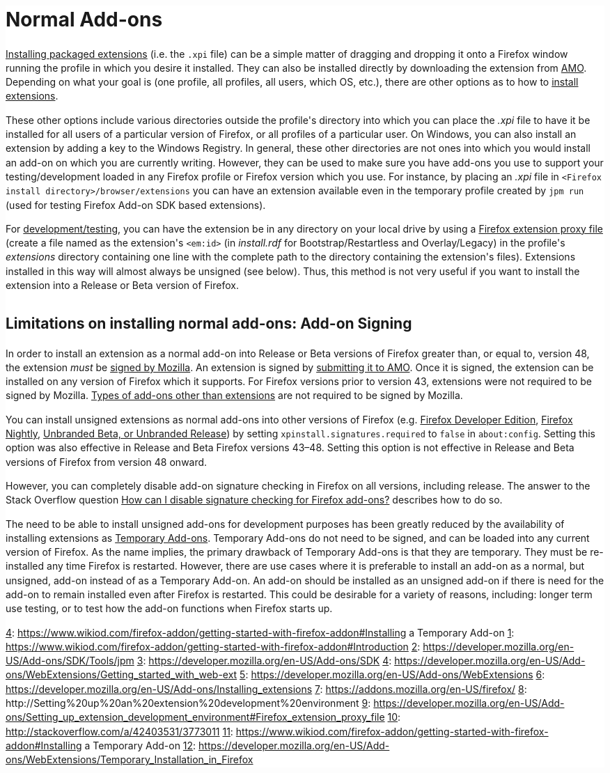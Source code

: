 Normal Add-ons
====================
[Installing packaged extensions][6] (i.e. the `.xpi` file) can be a simple matter of dragging and dropping it onto a Firefox window running the profile in which you desire it installed. They can also be installed directly by downloading the extension from [AMO][7]. Depending on what your goal is (one profile, all profiles, all users, which OS, etc.), there are other options as to how to [install extensions][6]. 

These other options include various directories outside the profile's directory into which you can place the *.xpi* file to have it be installed for all users of a particular version of Firefox, or all profiles of a particular user. On Windows, you can also install an extension by adding a key to the Windows Registry. In general, these other directories are not ones into which you would install an add-on on which you are currently writing. However, they can be used to make sure you have add-ons you use to support your testing/development loaded in any Firefox profile or Firefox version which you use. For instance, by placing an *.xpi* file in `<Firefox install directory>/browser/extensions` you can have an extension available even in the temporary profile created by `jpm run` (used for testing Firefox Add-on SDK based extensions).

For [development/testing][8], you can have the extension be in any directory on your local drive by using a [Firefox extension proxy file][9] (create a file named as the extension's `<em:id>` (in *install.rdf* for Bootstrap/Restartless and Overlay/Legacy) in the profile's *extensions* directory containing one line with the complete path to the directory containing the extension's files). Extensions installed in this way will almost always be unsigned (see below). Thus, this method is not very useful if you want to install the extension into a Release or Beta version of Firefox.

Limitations on installing normal add-ons: **Add-on Signing**
--------------------------------------------------------
In order to install an extension as a normal add-on into Release or Beta versions of Firefox greater than, or equal to, version 48, the extension *must* be [signed by Mozilla][2]. An extension is signed by [submitting it to AMO][4]. Once it is signed, the extension can be installed on any version of Firefox which it supports. For Firefox versions prior to version 43, extensions were not required to be signed by Mozilla. [Types of add-ons other than extensions][1] are not required to be signed by Mozilla.

You can install unsigned extensions as normal add-ons into other versions of Firefox (e.g. [Firefox Developer Edition](https://www.mozilla.org/en-US/firefox/developer/), [Firefox Nightly](https://nightly.mozilla.org/), [Unbranded Beta, or Unbranded Release](https://wiki.mozilla.org/Add-ons/Extension_Signing#Unbranded_Builds)) by setting `xpinstall.signatures.required` to `false` in `about:config`. Setting this option was also effective in Release and Beta Firefox versions 43–48. Setting this option is not effective in Release and Beta versions of Firefox from version 48 onward.

However, you can completely disable add-on signature checking in Firefox on all versions, including release.  The answer to the Stack Overflow question [How can I disable signature checking for Firefox add-ons?][10] describes how to do so.

The need to be able to install unsigned add-ons for development purposes has been greatly reduced by the availability of installing extensions as [Temporary Add-ons][11]. Temporary Add-ons do not need to be signed, and can be loaded into any current version of Firefox. As the name implies, the primary drawback of Temporary Add-ons is that they are temporary. They must be re-installed any time Firefox is restarted. However, there are use cases where it is preferable to install an add-on as a normal, but unsigned, add-on instead of as a Temporary Add-on. An add-on should be installed as an unsigned add-on if there is need for the add-on to remain installed even after Firefox is restarted. This could be desirable for a variety of reasons, including: longer term use testing, or to test how the add-on functions when Firefox starts up.


  [1]: https://blog.mozilla.org/addons/2017/02/16/the-road-to-firefox-57-compatibility-milestones/
  [2]: https://developer.mozilla.org/en-US/Add-ons/WebExtensions
  [3]: https://developer.mozilla.org/en-US/Add-ons/WebExtensions/manifest.json
  [4]: https://www.mozilla.org/en-US/firefox/developer/
  [5]: https://nightly.mozilla.org/
  [6]: https://developer.mozilla.org/en-US/Add-ons/SDK
  [7]: https://developer.mozilla.org/en-US/Add-ons/SDK/Tools/package_json
  [8]: https://developer.mozilla.org/en-US/Add-ons/SDK/Tools/jpm#jpm_init
  [9]: https://developer.mozilla.org/en-US/Add-ons/SDK/High-Level_APIs
  [10]: https://developer.mozilla.org/en-US/Add-ons/SDK/Low-Level_APIs
  [11]: https://developer.mozilla.org/en-US/docs/Mozilla/Tech/XUL
  [12]: https://developer.mozilla.org/en-US/docs/Mozilla/Tech/XPCOM
  [13]: https://developer.mozilla.org/en-US/docs/Mozilla/Tech/XBL
  [14]: https://developer.mozilla.org/en-US/Add-ons/Bootstrapped_extensions
  [15]: https://developer.mozilla.org/en-US/Add-ons/Bootstrapped_extensions#Bootstrap_entry_points
  [16]: https://developer.mozilla.org/en-US/Add-ons/Install_Manifests
  [17]: https://developer.mozilla.org/en-US/docs/Chrome_Registration
  [18]: https://blog.mozilla.org/addons/2015/08/21/the-future-of-developing-firefox-add-ons/comment-page-1/
  [19]: https://developer.mozilla.org/en-US/Add-ons/Overlay_Extensions
  [20]: https://developer.mozilla.org/en-US/docs/Mozilla/Add-ons/Themes
  [21]: https://blog.mozilla.org/addons/2017/02/24/improving-themes-in-firefox/
  [22]: https://developer.mozilla.org/en-US/Add-ons/Firefox_for_Android
  [23]: https://developer.mozilla.org/en-US/docs/Creating_OpenSearch_plugins_for_Firefox
  [24]: https://developer.mozilla.org/en-US/docs/Mozilla/Creating_a_spell_check_dictionary_add-on
  [25]: https://support.mozilla.org/kb/use-firefox-interface-other-languages-language-pack
  [26]: https://developer.mozilla.org/en-US/Add-ons/Plugins
  [27]: http://stackoverflow.com/a/38428921/3773011
  [28]: https://developer.mozilla.org/en-US/Add-ons
  [29]: http://stackoverflow.com/users/3773011/makyen
  [30]: https://www.wikiod.com/firefox-addon/getting-started-with-firefox-addon
  [31]: http://stackoverflow.com/users/408828/ond%C5%99ej-don%C4%9Bk
  [32]: http://stackoverflow.com/users/1115652/nus
  [1]: https://developer.mozilla.org/en-US/Add-ons/WebExtensions/Temporary_Installation_in_Firefox
  [2]: https://developer.mozilla.org/en-US/docs/Tools/about:debugging
  [3]: https://i.stack.imgur.com/96nIV.gif
  [4]: https://developer.mozilla.org/en-US/Add-ons/Distribution
  [5]: https://developer.mozilla.org/en-US/Add-ons/SDK/Tools/jpm#jpm_xpi
  [6]: https://developer.mozilla.org/en-US/Add-ons/SDK/Tools/jpm#jpm_run
  [7]: https://developer.mozilla.org/en-US/Add-ons/SDK/Tools/package_json
  [8]: https://developer.mozilla.org/en-US/Add-ons/Install_Manifests
  [9]: https://developer.mozilla.org/en-US/docs/Chrome_Registration
  [1]: https://developer.mozilla.org/en-US/Add-ons/Distribution
  [2]: https://addons.mozilla.org/developers/addon/submit/
  [3]: https://www.wikiod.com/firefox-addon/getting-started-with-firefox-addon#Introduction
  [4]: https://www.wikiod.com/firefox-addon/getting-started-with-firefox-addon#Installing a Temporary Add-on
  [1]: https://www.wikiod.com/firefox-addon/getting-started-with-firefox-addon#Introduction
  [2]: https://developer.mozilla.org/en-US/Add-ons/SDK/Tools/jpm
  [3]: https://developer.mozilla.org/en-US/Add-ons/SDK
  [4]: https://developer.mozilla.org/en-US/Add-ons/WebExtensions/Getting_started_with_web-ext
  [5]: https://developer.mozilla.org/en-US/Add-ons/WebExtensions
  [6]: https://developer.mozilla.org/en-US/Add-ons/Installing_extensions
  [7]: https://addons.mozilla.org/en-US/firefox/
  [8]: http://Setting%20up%20an%20extension%20development%20environment
  [9]: https://developer.mozilla.org/en-US/Add-ons/Setting_up_extension_development_environment#Firefox_extension_proxy_file
  [10]: http://stackoverflow.com/a/42403531/3773011
  [11]: https://www.wikiod.com/firefox-addon/getting-started-with-firefox-addon#Installing a Temporary Add-on
  [12]: https://developer.mozilla.org/en-US/Add-ons/WebExtensions/Temporary_Installation_in_Firefox
